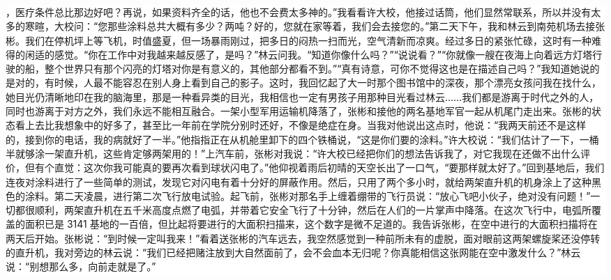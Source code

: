 ，医疗条件总比那边好吧？再说，如果资料齐全的话，他也不会费太多神的。”我看看许大校，他接过话筒，他们显然常联系，所以并没有太多的寒暄，大校问：“您那些涂料总共大概有多少？两吨？好的，您就在家等着，我们会去接您的。”第二天下午，我和林云到南苑机场去接张彬。我们在停机坪上等飞机，时值盛夏，但一场暴雨刚过，把多日的闷热一扫而光，空气清新而凉爽。经过多日的紧张忙碌，这时有一种难得的闲适的感觉。“你在工作中对我越来越反感了，是吗？”林云问我。“知道你像什么吗？”“说说看？”“你就像一艘在夜海上向着远方灯塔行驶的船，整个世界只有那个闪亮的灯塔对你是有意义的，其他部分都看不到。”“真有诗意，可你不觉得这也是在描述自己吗？”我知道她说的是对的，有时候，人最不能容忍在别人身上看到自己的影子。这时，我回忆起了大一时那个图书馆中的深夜，那个漂亮女孩问我在找什么，她目光仍清晰地印在我的脑海里，那是一种看异类的目光，我相信也一定有男孩子用那种目光看过林云……我们都是游离于时代之外的人，同时也游离于对方之外，我们永远不能相互融合。一架小型军用运输机降落了，张彬和接他的两名基地军官一起从机尾门走出来。张彬的状态看上去比我想象中的好多了，甚至比一年前在学院分别时还好，不像是绝症在身。当我对他说出这点时，他说：“我两天前还不是这样的，接到你的电话，我的病就好了一半。”他指指正在从机舱里卸下的四个铁桶说，“这是你们要的涂料。”许大校说：“我们估计了一下，一桶半就够涂一架直升机，这些肯定够两架用的！”上汽车前，张彬对我说：“许大校已经把你们的想法告诉我了，对它我现在还做不出什么评价，但有个直觉：这次你我可能真的要再次看到球状闪电了。”他仰视着雨后初晴的天空长出了一口气，“要那样就太好了。”回到基地后，我们连夜对涂料进行了一些简单的测试，发现它对闪电有着十分好的屏蔽作用。然后，只用了两个多小时，就给两架直升机的机身涂上了这种黑色的涂料。第二天凌晨，进行第二次飞行放电试验。起飞前，张彬对那名手上缠着绷带的飞行员说：“放心飞吧小伙子，绝对没有问题！”一切都很顺利，两架直升机在五千米高度点燃了电弧，并带着它安全飞行了十分钟，然后在人们的一片掌声中降落。在这次飞行中，电弧所覆盖的面积已是 3141 基地的一百倍，但比起将要进行的大面积扫描来，这个数字是微不足道的。我告诉张彬，在空中进行的大面积扫描将在两天后开始。张彬说：“到时候一定叫我来！”看着送张彬的汽车远去，我空然感觉到一种前所未有的虚脱，面对眼前这两架螺旋桨还没停转的直升机，我对旁边的林云说：“我们已经把赌注放到大自然面前了，会不会血本无归呢？你真能相信这张网能在空中激发什么？”林云说：“别想那么多，向前走就是了。”